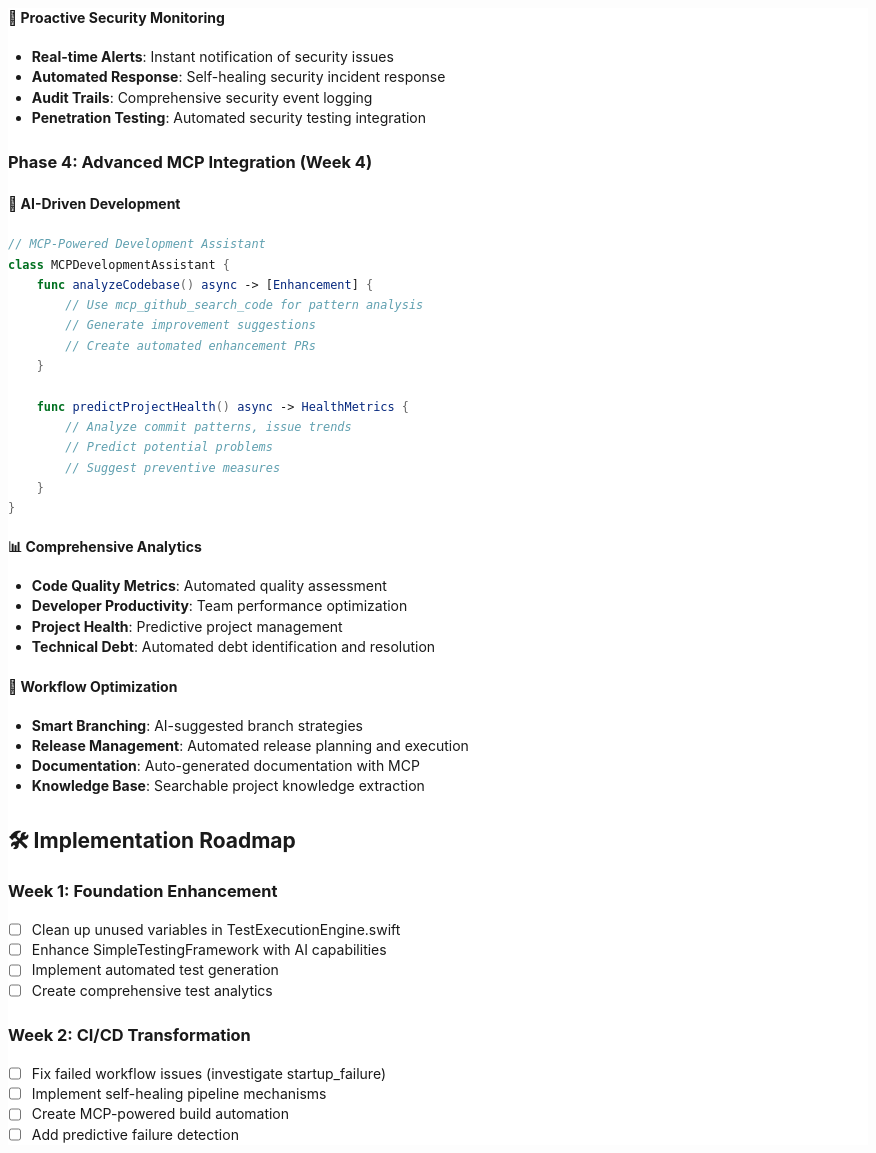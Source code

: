 #### 🚨 **Proactive Security Monitoring**
- **Real-time Alerts**: Instant notification of security issues
- **Automated Response**: Self-healing security incident response
- **Audit Trails**: Comprehensive security event logging
- **Penetration Testing**: Automated security testing integration

### **Phase 4: Advanced MCP Integration (Week 4)**

#### 🤖 **AI-Driven Development**
```swift
// MCP-Powered Development Assistant
class MCPDevelopmentAssistant {
    func analyzeCodebase() async -> [Enhancement] {
        // Use mcp_github_search_code for pattern analysis
        // Generate improvement suggestions
        // Create automated enhancement PRs
    }
    
    func predictProjectHealth() async -> HealthMetrics {
        // Analyze commit patterns, issue trends
        // Predict potential problems
        // Suggest preventive measures
    }
}
```

#### 📊 **Comprehensive Analytics**
- **Code Quality Metrics**: Automated quality assessment
- **Developer Productivity**: Team performance optimization
- **Project Health**: Predictive project management
- **Technical Debt**: Automated debt identification and resolution

#### 🔄 **Workflow Optimization**
- **Smart Branching**: AI-suggested branch strategies
- **Release Management**: Automated release planning and execution
- **Documentation**: Auto-generated documentation with MCP
- **Knowledge Base**: Searchable project knowledge extraction

## 🛠️ **Implementation Roadmap**

### **Week 1: Foundation Enhancement**
- [ ] Clean up unused variables in TestExecutionEngine.swift
- [ ] Enhance SimpleTestingFramework with AI capabilities
- [ ] Implement automated test generation
- [ ] Create comprehensive test analytics

### **Week 2: CI/CD Transformation**
- [ ] Fix failed workflow issues (investigate startup_failure)
- [ ] Implement self-healing pipeline mechanisms
- [ ] Create MCP-powered build automation
- [ ] Add predictive failure detection
